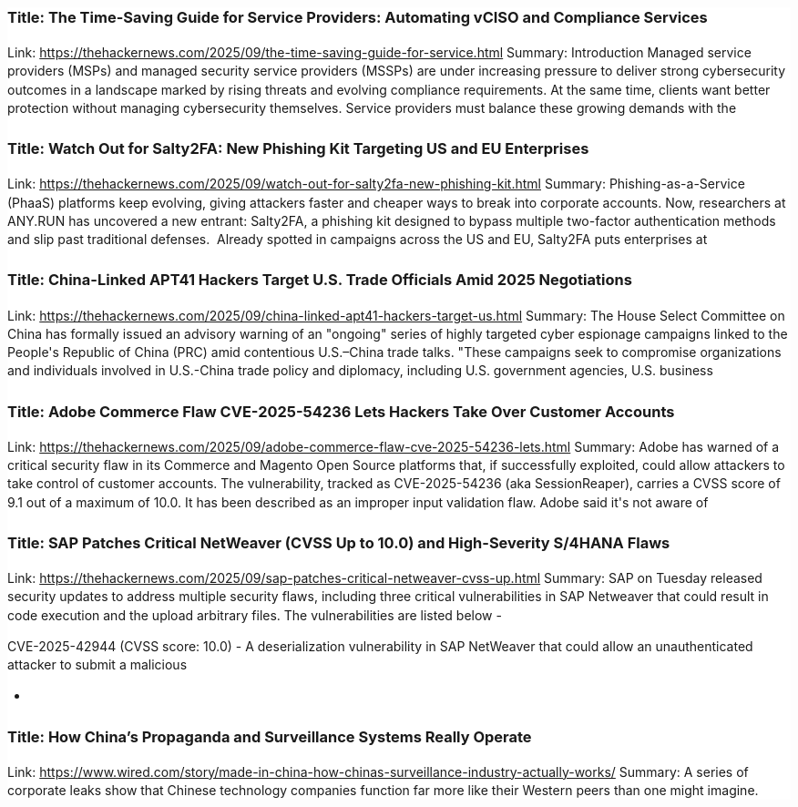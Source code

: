 ### Title: The Time-Saving Guide for Service Providers: Automating vCISO and Compliance Services
Link: https://thehackernews.com/2025/09/the-time-saving-guide-for-service.html
Summary: Introduction
Managed service providers (MSPs) and managed security service providers (MSSPs) are under increasing pressure to deliver strong cybersecurity outcomes in a landscape marked by rising threats and evolving compliance requirements. At the same time, clients want better protection without managing cybersecurity themselves. Service providers must balance these growing demands with the

### Title: Watch Out for Salty2FA: New Phishing Kit Targeting US and EU Enterprises
Link: https://thehackernews.com/2025/09/watch-out-for-salty2fa-new-phishing-kit.html
Summary: Phishing-as-a-Service (PhaaS) platforms keep evolving, giving attackers faster and cheaper ways to break into corporate accounts. Now, researchers at ANY.RUN has uncovered a new entrant: Salty2FA, a phishing kit designed to bypass multiple two-factor authentication methods and slip past traditional defenses.&nbsp;
Already spotted in campaigns across the US and EU, Salty2FA puts enterprises at

### Title: China-Linked APT41 Hackers Target U.S. Trade Officials Amid 2025 Negotiations
Link: https://thehackernews.com/2025/09/china-linked-apt41-hackers-target-us.html
Summary: The House Select Committee on China has formally issued an advisory warning of an "ongoing" series of highly targeted cyber espionage campaigns linked to the People's Republic of China (PRC) amid contentious U.S.–China trade talks.
"These campaigns seek to compromise organizations and individuals involved in U.S.-China trade policy and diplomacy, including U.S. government agencies, U.S. business

### Title: Adobe Commerce Flaw CVE-2025-54236 Lets Hackers Take Over Customer Accounts
Link: https://thehackernews.com/2025/09/adobe-commerce-flaw-cve-2025-54236-lets.html
Summary: Adobe has warned of a critical security flaw in its Commerce and Magento Open Source platforms that, if successfully exploited, could allow attackers to take control of customer accounts.
The vulnerability, tracked as CVE-2025-54236 (aka SessionReaper), carries a CVSS score of 9.1 out of a maximum of 10.0. It has been described as an improper input validation flaw. Adobe said it's not aware of

### Title: SAP Patches Critical NetWeaver (CVSS Up to 10.0) and High-Severity S/4HANA Flaws
Link: https://thehackernews.com/2025/09/sap-patches-critical-netweaver-cvss-up.html
Summary: SAP on Tuesday released security updates to address multiple security flaws, including three critical vulnerabilities in SAP Netweaver that could result in code execution and the upload arbitrary files.
The vulnerabilities are listed below -

CVE-2025-42944 (CVSS score: 10.0) - A deserialization vulnerability in SAP NetWeaver that could allow an unauthenticated attacker to submit a malicious

 - 
### Title: How China’s Propaganda and Surveillance Systems Really Operate
Link: https://www.wired.com/story/made-in-china-how-chinas-surveillance-industry-actually-works/
Summary: A series of corporate leaks show that Chinese technology companies function far more like their Western peers than one might imagine.
